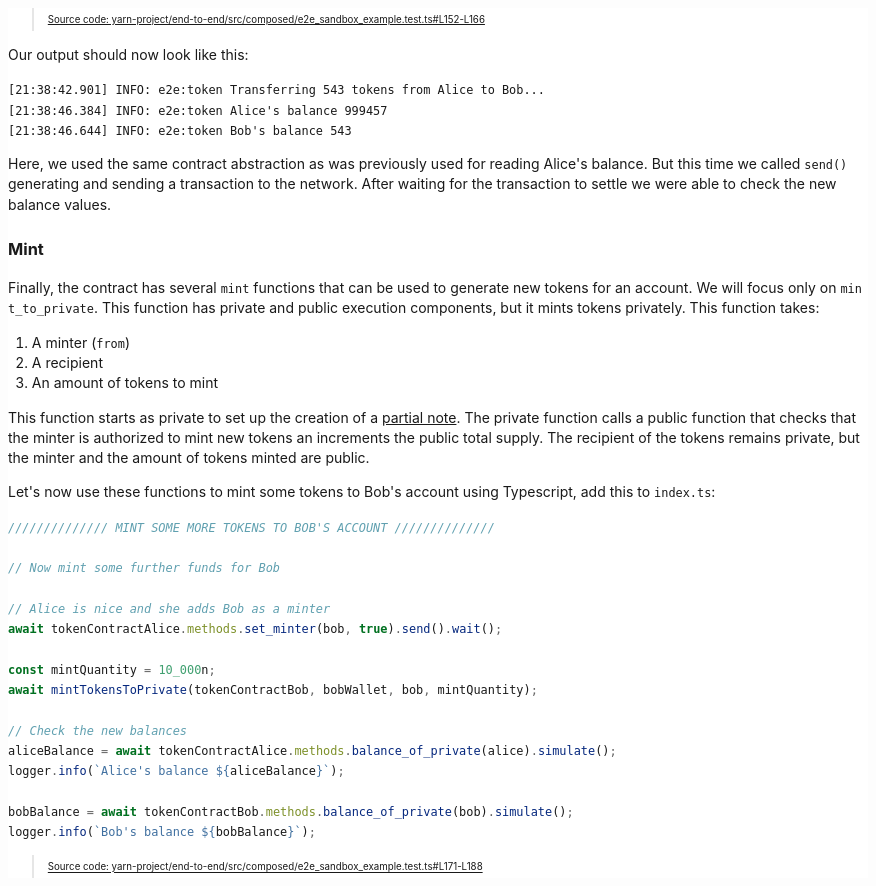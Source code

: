 > <sup><sub><a href="https://github.com/AztecProtocol/aztec-packages/blob/v0.85.0-alpha-testnet.3/yarn-project/end-to-end/src/composed/e2e_sandbox_example.test.ts#L152-L166" target="_blank" rel="noopener noreferrer">Source code: yarn-project/end-to-end/src/composed/e2e_sandbox_example.test.ts#L152-L166</a></sub></sup>


Our output should now look like this:

```
[21:38:42.901] INFO: e2e:token Transferring 543 tokens from Alice to Bob...
[21:38:46.384] INFO: e2e:token Alice's balance 999457
[21:38:46.644] INFO: e2e:token Bob's balance 543
```

Here, we used the same contract abstraction as was previously used for reading Alice's balance. But this time we called `send()` generating and sending a transaction to the network. After waiting for the transaction to settle we were able to check the new balance values.

### Mint

Finally, the contract has several `mint` functions that can be used to generate new tokens for an account.
We will focus only on `mint_to_private`.
This function has private and public execution components, but it mints tokens privately.
This function takes:

1. A minter (`from`)
2. A recipient
3. An amount of tokens to mint

This function starts as private to set up the creation of a [partial note](../../../../aztec/concepts/advanced/storage/partial_notes.md). The private function calls a public function that checks that the minter is authorized to mint new tokens an increments the public total supply. The recipient of the tokens remains private, but the minter and the amount of tokens minted are public.

Let's now use these functions to mint some tokens to Bob's account using Typescript, add this to `index.ts`:

```typescript title="Mint" showLineNumbers 
////////////// MINT SOME MORE TOKENS TO BOB'S ACCOUNT //////////////

// Now mint some further funds for Bob

// Alice is nice and she adds Bob as a minter
await tokenContractAlice.methods.set_minter(bob, true).send().wait();

const mintQuantity = 10_000n;
await mintTokensToPrivate(tokenContractBob, bobWallet, bob, mintQuantity);

// Check the new balances
aliceBalance = await tokenContractAlice.methods.balance_of_private(alice).simulate();
logger.info(`Alice's balance ${aliceBalance}`);

bobBalance = await tokenContractBob.methods.balance_of_private(bob).simulate();
logger.info(`Bob's balance ${bobBalance}`);
```
> <sup><sub><a href="https://github.com/AztecProtocol/aztec-packages/blob/v0.85.0-alpha-testnet.3/yarn-project/end-to-end/src/composed/e2e_sandbox_example.test.ts#L171-L188" target="_blank" rel="noopener noreferrer">Source code: yarn-project/end-to-end/src/composed/e2e_sandbox_example.test.ts#L171-L188</a></sub></sup>

